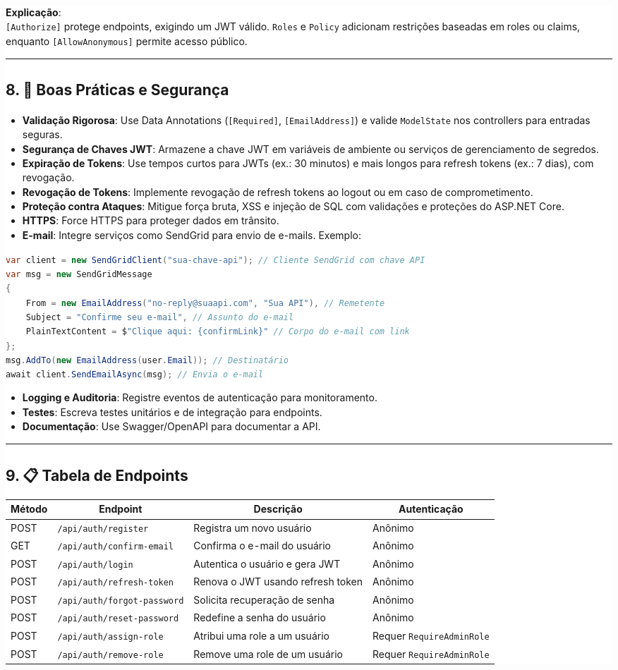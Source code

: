 **Explicação**:  
`[Authorize]` protege endpoints, exigindo um JWT válido. `Roles` e `Policy` adicionam restrições baseadas em roles ou claims, enquanto `[AllowAnonymous]` permite acesso público.

---

## 8. 📌 Boas Práticas e Segurança

- **Validação Rigorosa**: Use Data Annotations (`[Required]`, `[EmailAddress]`) e valide `ModelState` nos controllers para entradas seguras.
- **Segurança de Chaves JWT**: Armazene a chave JWT em variáveis de ambiente ou serviços de gerenciamento de segredos.
- **Expiração de Tokens**: Use tempos curtos para JWTs (ex.: 30 minutos) e mais longos para refresh tokens (ex.: 7 dias), com revogação.
- **Revogação de Tokens**: Implemente revogação de refresh tokens ao logout ou em caso de comprometimento.
- **Proteção contra Ataques**: Mitigue força bruta, XSS e injeção de SQL com validações e proteções do ASP.NET Core.
- **HTTPS**: Force HTTPS para proteger dados em trânsito.
- **E-mail**: Integre serviços como SendGrid para envio de e-mails. Exemplo:

```csharp
var client = new SendGridClient("sua-chave-api"); // Cliente SendGrid com chave API
var msg = new SendGridMessage
{
    From = new EmailAddress("no-reply@suaapi.com", "Sua API"), // Remetente
    Subject = "Confirme seu e-mail", // Assunto do e-mail
    PlainTextContent = $"Clique aqui: {confirmLink}" // Corpo do e-mail com link
};
msg.AddTo(new EmailAddress(user.Email)); // Destinatário
await client.SendEmailAsync(msg); // Envia o e-mail
```

- **Logging e Auditoria**: Registre eventos de autenticação para monitoramento.
- **Testes**: Escreva testes unitários e de integração para endpoints.
- **Documentação**: Use Swagger/OpenAPI para documentar a API.

---

## 9. 📋 Tabela de Endpoints

| Método | Endpoint                        | Descrição                              | Autenticação            |
|--------|---------------------------------|----------------------------------------|-------------------------|
| POST   | `/api/auth/register`            | Registra um novo usuário               | Anônimo                 |
| GET    | `/api/auth/confirm-email`       | Confirma o e-mail do usuário           | Anônimo                 |
| POST   | `/api/auth/login`               | Autentica o usuário e gera JWT         | Anônimo                 |
| POST   | `/api/auth/refresh-token`       | Renova o JWT usando refresh token      | Anônimo                 |
| POST   | `/api/auth/forgot-password`     | Solicita recuperação de senha          | Anônimo                 |
| POST   | `/api/auth/reset-password`      | Redefine a senha do usuário            | Anônimo                 |
| POST   | `/api/auth/assign-role`         | Atribui uma role a um usuário          | Requer `RequireAdminRole` |
| POST   | `/api/auth/remove-role`         | Remove uma role de um usuário          | Requer `RequireAdminRole` |

